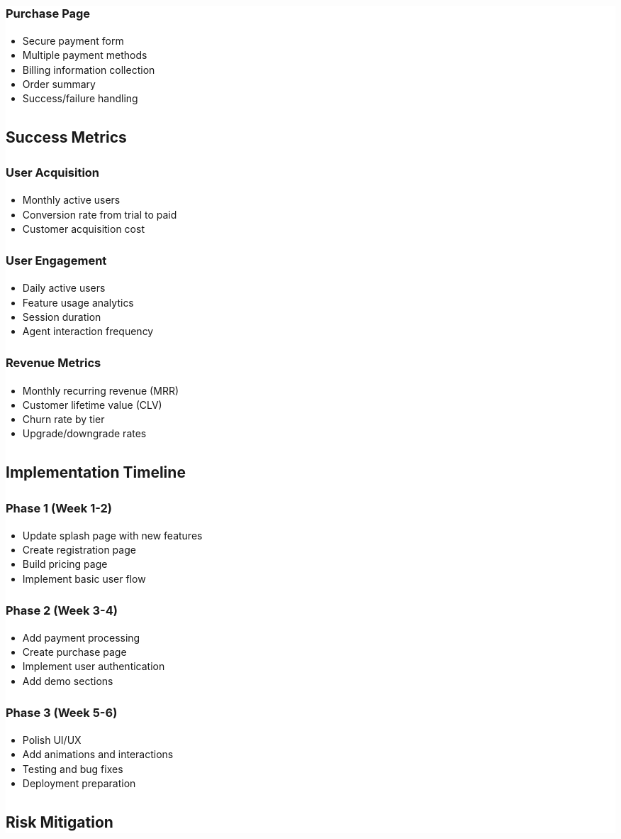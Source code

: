 ### Purchase Page
- Secure payment form
- Multiple payment methods
- Billing information collection
- Order summary
- Success/failure handling

## Success Metrics

### User Acquisition
- Monthly active users
- Conversion rate from trial to paid
- Customer acquisition cost

### User Engagement
- Daily active users
- Feature usage analytics
- Session duration
- Agent interaction frequency

### Revenue Metrics
- Monthly recurring revenue (MRR)
- Customer lifetime value (CLV)
- Churn rate by tier
- Upgrade/downgrade rates

## Implementation Timeline

### Phase 1 (Week 1-2)
- Update splash page with new features
- Create registration page
- Build pricing page
- Implement basic user flow

### Phase 2 (Week 3-4)
- Add payment processing
- Create purchase page
- Implement user authentication
- Add demo sections

### Phase 3 (Week 5-6)
- Polish UI/UX
- Add animations and interactions
- Testing and bug fixes
- Deployment preparation

## Risk Mitigation
